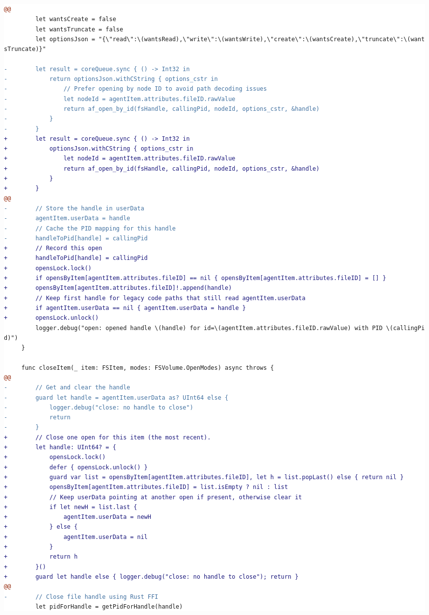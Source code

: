 ```diff
@@
         let wantsCreate = false
         let wantsTruncate = false
         let optionsJson = "{\"read\":\(wantsRead),\"write\":\(wantsWrite),\"create\":\(wantsCreate),\"truncate\":\(wantsTruncate)}"
 
-        let result = coreQueue.sync { () -> Int32 in
-            return optionsJson.withCString { options_cstr in
-                // Prefer opening by node ID to avoid path decoding issues
-                let nodeId = agentItem.attributes.fileID.rawValue
-                return af_open_by_id(fsHandle, callingPid, nodeId, options_cstr, &handle)
-            }
-        }
+        let result = coreQueue.sync { () -> Int32 in
+            optionsJson.withCString { options_cstr in
+                let nodeId = agentItem.attributes.fileID.rawValue
+                return af_open_by_id(fsHandle, callingPid, nodeId, options_cstr, &handle)
+            }
+        }
@@
-        // Store the handle in userData
-        agentItem.userData = handle
-        // Cache the PID mapping for this handle
-        handleToPid[handle] = callingPid
+        // Record this open
+        handleToPid[handle] = callingPid
+        opensLock.lock()
+        if opensByItem[agentItem.attributes.fileID] == nil { opensByItem[agentItem.attributes.fileID] = [] }
+        opensByItem[agentItem.attributes.fileID]!.append(handle)
+        // Keep first handle for legacy code paths that still read agentItem.userData
+        if agentItem.userData == nil { agentItem.userData = handle }
+        opensLock.unlock()
         logger.debug("open: opened handle \(handle) for id=\(agentItem.attributes.fileID.rawValue) with PID \(callingPid)")
     }
 
     func closeItem(_ item: FSItem, modes: FSVolume.OpenModes) async throws {
@@
-        // Get and clear the handle
-        guard let handle = agentItem.userData as? UInt64 else {
-            logger.debug("close: no handle to close")
-            return
-        }
+        // Close one open for this item (the most recent).
+        let handle: UInt64? = {
+            opensLock.lock()
+            defer { opensLock.unlock() }
+            guard var list = opensByItem[agentItem.attributes.fileID], let h = list.popLast() else { return nil }
+            opensByItem[agentItem.attributes.fileID] = list.isEmpty ? nil : list
+            // Keep userData pointing at another open if present, otherwise clear it
+            if let newH = list.last {
+                agentItem.userData = newH
+            } else {
+                agentItem.userData = nil
+            }
+            return h
+        }()
+        guard let handle else { logger.debug("close: no handle to close"); return }
@@
-        // Close file handle using Rust FFI
         let pidForHandle = getPidForHandle(handle)
```